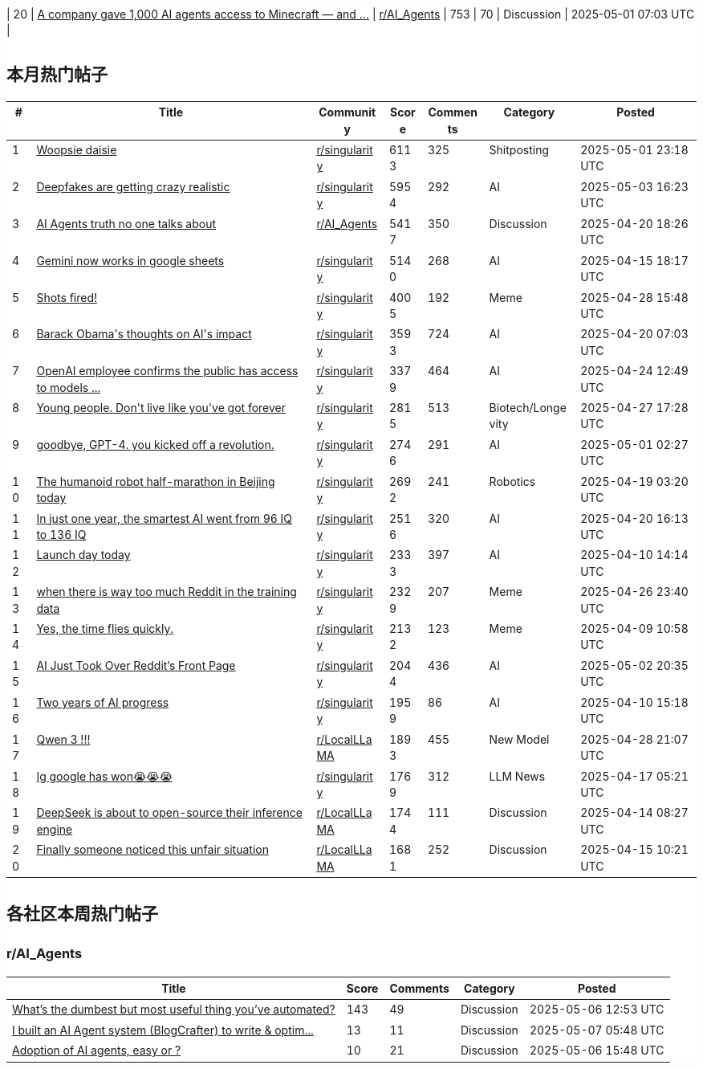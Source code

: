 | 20 | [A company gave 1,000 AI agents access to Minecraft — and ...](https://www.reddit.com/comments/1kc2mei) | [r/AI_Agents](https://www.reddit.com/r/AI_Agents) | 753 | 70 | Discussion | 2025-05-01 07:03 UTC |


## 本月热门帖子

| # | Title | Community | Score | Comments | Category | Posted |
|---|-------|-----------|-------|----------|----------|--------|
| 1 | [Woopsie daisie](https://www.reddit.com/comments/1kcmm0i) | [r/singularity](https://www.reddit.com/r/singularity) | 6113 | 325 | Shitposting | 2025-05-01 23:18 UTC |
| 2 | [Deepfakes are getting crazy realistic](https://www.reddit.com/comments/1kdwtbr) | [r/singularity](https://www.reddit.com/r/singularity) | 5954 | 292 | AI | 2025-05-03 16:23 UTC |
| 3 | [AI Agents truth no one talks about](https://www.reddit.com/comments/1k3t3ga) | [r/AI_Agents](https://www.reddit.com/r/AI_Agents) | 5417 | 350 | Discussion | 2025-04-20 18:26 UTC |
| 4 | [Gemini now works in google sheets](https://www.reddit.com/comments/1jzyzgw) | [r/singularity](https://www.reddit.com/r/singularity) | 5140 | 268 | AI | 2025-04-15 18:17 UTC |
| 5 | [Shots fired!](https://www.reddit.com/comments/1k9ytwh) | [r/singularity](https://www.reddit.com/r/singularity) | 4005 | 192 | Meme | 2025-04-28 15:48 UTC |
| 6 | [Barack Obama\'s thoughts on AI\'s impact](https://www.reddit.com/comments/1k3guw0) | [r/singularity](https://www.reddit.com/r/singularity) | 3593 | 724 | AI | 2025-04-20 07:03 UTC |
| 7 | [OpenAI employee confirms the public has access to models ...](https://www.reddit.com/comments/1k6rdcp) | [r/singularity](https://www.reddit.com/r/singularity) | 3379 | 464 | AI | 2025-04-24 12:49 UTC |
| 8 | [Young people.&nbsp;Don\'t live like you\'ve got forever](https://www.reddit.com/comments/1k99f0f) | [r/singularity](https://www.reddit.com/r/singularity) | 2815 | 513 | Biotech/Longevity | 2025-04-27 17:28 UTC |
| 9 | [goodbye, GPT-4.&nbsp;you kicked off a revolution.](https://www.reddit.com/comments/1kby4sw) | [r/singularity](https://www.reddit.com/r/singularity) | 2746 | 291 | AI | 2025-05-01 02:27 UTC |
| 10 | [The humanoid robot half-marathon in Beijing today](https://www.reddit.com/comments/1k2mzyu) | [r/singularity](https://www.reddit.com/r/singularity) | 2692 | 241 | Robotics | 2025-04-19 03:20 UTC |
| 11 | [In just one year, the smartest AI went from 96 IQ to 136 IQ](https://www.reddit.com/comments/1k3q2or) | [r/singularity](https://www.reddit.com/r/singularity) | 2516 | 320 | AI | 2025-04-20 16:13 UTC |
| 12 | [Launch day today](https://www.reddit.com/comments/1jvyxx7) | [r/singularity](https://www.reddit.com/r/singularity) | 2333 | 397 | AI | 2025-04-10 14:14 UTC |
| 13 | [when there is way too much Reddit in the training data](https://www.reddit.com/comments/1k8qeyh) | [r/singularity](https://www.reddit.com/r/singularity) | 2329 | 207 | Meme | 2025-04-26 23:40 UTC |
| 14 | [Yes, the time flies quickly.](https://www.reddit.com/comments/1jv2xxp) | [r/singularity](https://www.reddit.com/r/singularity) | 2132 | 123 | Meme | 2025-04-09 10:58 UTC |
| 15 | [AI Just Took Over Reddit’s Front Page](https://www.reddit.com/comments/1kdb56u) | [r/singularity](https://www.reddit.com/r/singularity) | 2044 | 436 | AI | 2025-05-02 20:35 UTC |
| 16 | [Two years of AI progress](https://www.reddit.com/comments/1jw0fwb) | [r/singularity](https://www.reddit.com/r/singularity) | 1959 | 86 | AI | 2025-04-10 15:18 UTC |
| 17 | [Qwen 3 !!!](https://www.reddit.com/comments/1ka6mic) | [r/LocalLLaMA](https://www.reddit.com/r/LocalLLaMA) | 1893 | 455 | New Model | 2025-04-28 21:07 UTC |
| 18 | [Ig google has won😭😭😭](https://www.reddit.com/comments/1k156qa) | [r/singularity](https://www.reddit.com/r/singularity) | 1769 | 312 | LLM News | 2025-04-17 05:21 UTC |
| 19 | [DeepSeek is about to open-source their inference engine](https://www.reddit.com/comments/1jytw62) | [r/LocalLLaMA](https://www.reddit.com/r/LocalLLaMA) | 1744 | 111 | Discussion | 2025-04-14 08:27 UTC |
| 20 | [Finally someone noticed this unfair situation](https://www.reddit.com/comments/1jzocoo) | [r/LocalLLaMA](https://www.reddit.com/r/LocalLLaMA) | 1681 | 252 | Discussion | 2025-04-15 10:21 UTC |


## 各社区本周热门帖子

### r/AI_Agents

| Title | Score | Comments | Category | Posted |
|-------|-------|----------|----------|--------|
| [What’s the dumbest but most useful thing you’ve automated?](https://www.reddit.com/comments/1kg3q0r) | 143 | 49 | Discussion | 2025-05-06 12:53 UTC |
| [I built an AI Agent system (BlogCrafter) to write & optim...](https://www.reddit.com/comments/1kgq1bz) | 13 | 11 | Discussion | 2025-05-07 05:48 UTC |
| [Adoption of AI agents, easy or ?](https://www.reddit.com/comments/1kg7uyt) | 10 | 21 | Discussion | 2025-05-06 15:48 UTC |
